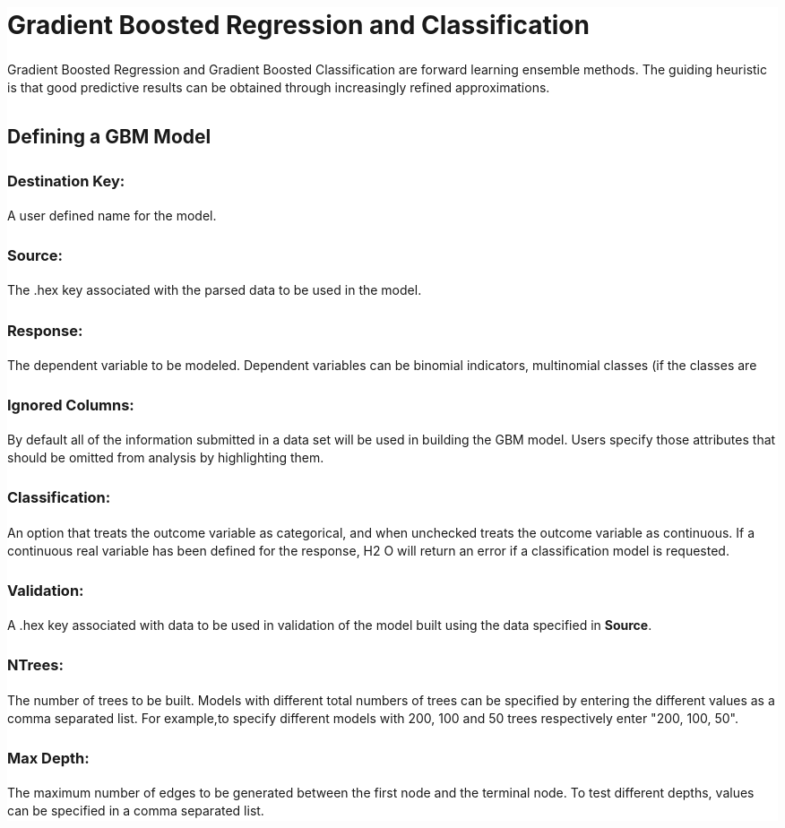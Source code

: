 # Gradient Boosted Regression and Classification

Gradient Boosted Regression and Gradient Boosted Classification are
forward learning ensemble methods. The guiding heuristic is that good
predictive results can be obtained through increasingly refined approximations.

## Defining a GBM Model

### Destination Key:

A user defined name for the model.

### Source:

The .hex key associated with the parsed data to be used in the model.

### Response:

The dependent variable to be modeled. Dependent variables can be
binomial indicators, multinomial classes (if the classes are

### Ignored Columns:

By default all of the information submitted in a data set will be
used in building the GBM model. Users specify those attributes
that should be omitted from analysis by highlighting them.

### Classification:

An option that treats the outcome variable as categorical, and when
unchecked treats the outcome variable as continuous. If a
continuous real variable has been defined for the response, H2 O will return an error if a classification model is requested.

### Validation:

A .hex key associated with data to be used in validation of the
model built using the data specified in **Source**.

### NTrees:

The number of trees to be built. Models with different total numbers
of trees can be specified by entering the different values as a
comma separated list. For example,to specify different models with
200, 100 and 50 trees respectively enter "200, 100, 50".


### Max Depth:

The maximum number of edges to be generated between the first node
and the terminal node. To test different depths, values can be
specified in a comma separated list.
